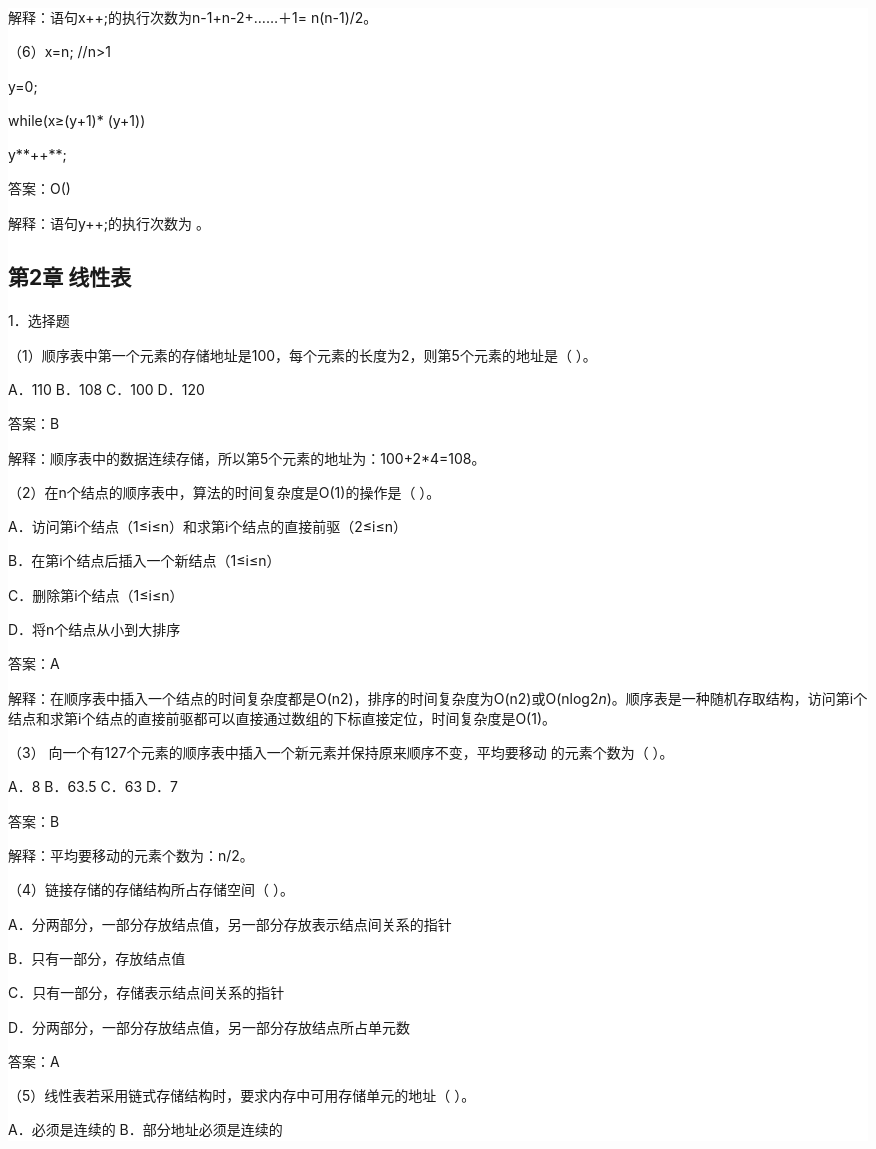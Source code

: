解释：语句x++;的执行次数为n-1+n-2+……＋1= n(n-1)/2。

（6）x=n; //n>1

y=0;

while(x≥(y+1)* (y+1))

y**++**;

答案：O()

解释：语句y++;的执行次数为 。

## 第2章 线性表

1．选择题

（1）顺序表中第一个元素的存储地址是100，每个元素的长度为2，则第5个元素的地址是（ ）。

A．110 B．108 C．100 D．120

答案：B

解释：顺序表中的数据连续存储，所以第5个元素的地址为：100+2*4=108。

（2）在n个结点的顺序表中，算法的时间复杂度是O(1)的操作是（ ）。

A．访问第i个结点（1≤i≤n）和求第i个结点的直接前驱（2≤i≤n）

B．在第i个结点后插入一个新结点（1≤i≤n）

C．删除第i个结点（1≤i≤n）

D．将n个结点从小到大排序

答案：A

解释：在顺序表中插入一个结点的时间复杂度都是O(n2)，排序的时间复杂度为O(n2)或O(nlog2*n*)。顺序表是一种随机存取结构，访问第i个结点和求第i个结点的直接前驱都可以直接通过数组的下标直接定位，时间复杂度是O(1)。

（3） 向一个有127个元素的顺序表中插入一个新元素并保持原来顺序不变，平均要移动 的元素个数为（ ）。

A．8 B．63.5 C．63 D．7

答案：B

解释：平均要移动的元素个数为：n/2。

（4）链接存储的存储结构所占存储空间（ ）。

A．分两部分，一部分存放结点值，另一部分存放表示结点间关系的指针

B．只有一部分，存放结点值

C．只有一部分，存储表示结点间关系的指针

D．分两部分，一部分存放结点值，另一部分存放结点所占单元数

答案：A

（5）线性表若采用链式存储结构时，要求内存中可用存储单元的地址（ ）。

A．必须是连续的 B．部分地址必须是连续的
